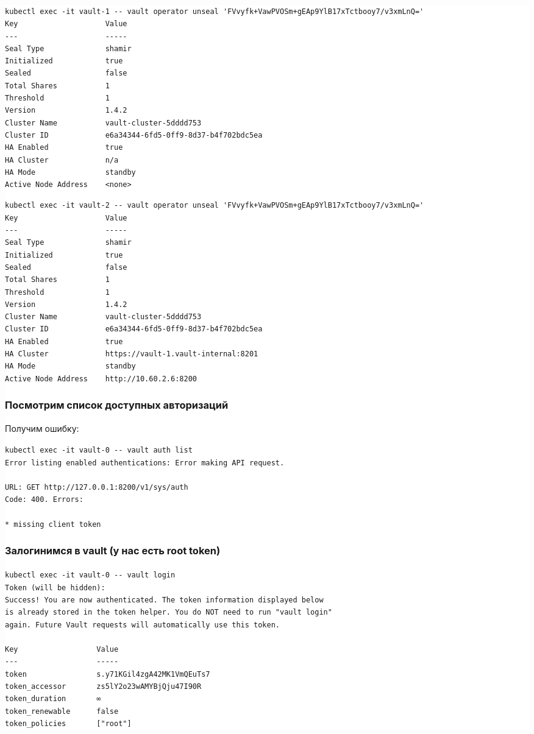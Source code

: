 ```console
kubectl exec -it vault-1 -- vault operator unseal 'FVvyfk+VawPVOSm+gEAp9YlB17xTctbooy7/v3xmLnQ='
Key                    Value
---                    -----
Seal Type              shamir
Initialized            true
Sealed                 false
Total Shares           1
Threshold              1
Version                1.4.2
Cluster Name           vault-cluster-5dddd753
Cluster ID             e6a34344-6fd5-0ff9-8d37-b4f702bdc5ea
HA Enabled             true
HA Cluster             n/a
HA Mode                standby
Active Node Address    <none>
```

```console
kubectl exec -it vault-2 -- vault operator unseal 'FVvyfk+VawPVOSm+gEAp9YlB17xTctbooy7/v3xmLnQ='
Key                    Value
---                    -----
Seal Type              shamir
Initialized            true
Sealed                 false
Total Shares           1
Threshold              1
Version                1.4.2
Cluster Name           vault-cluster-5dddd753
Cluster ID             e6a34344-6fd5-0ff9-8d37-b4f702bdc5ea
HA Enabled             true
HA Cluster             https://vault-1.vault-internal:8201
HA Mode                standby
Active Node Address    http://10.60.2.6:8200
```

### Посмотрим список доступных авторизаций

Получим ошибку:

```console
kubectl exec -it vault-0 -- vault auth list
Error listing enabled authentications: Error making API request.

URL: GET http://127.0.0.1:8200/v1/sys/auth
Code: 400. Errors:

* missing client token
```

### Залогинимся в vault (у нас есть root token)

```console
kubectl exec -it vault-0 -- vault login
Token (will be hidden):
Success! You are now authenticated. The token information displayed below
is already stored in the token helper. You do NOT need to run "vault login"
again. Future Vault requests will automatically use this token.

Key                  Value
---                  -----
token                s.y71KGil4zgA42MK1VmQEuTs7
token_accessor       zs5lY2o23wAMYBjQju47I90R
token_duration       ∞
token_renewable      false
token_policies       ["root"]
```